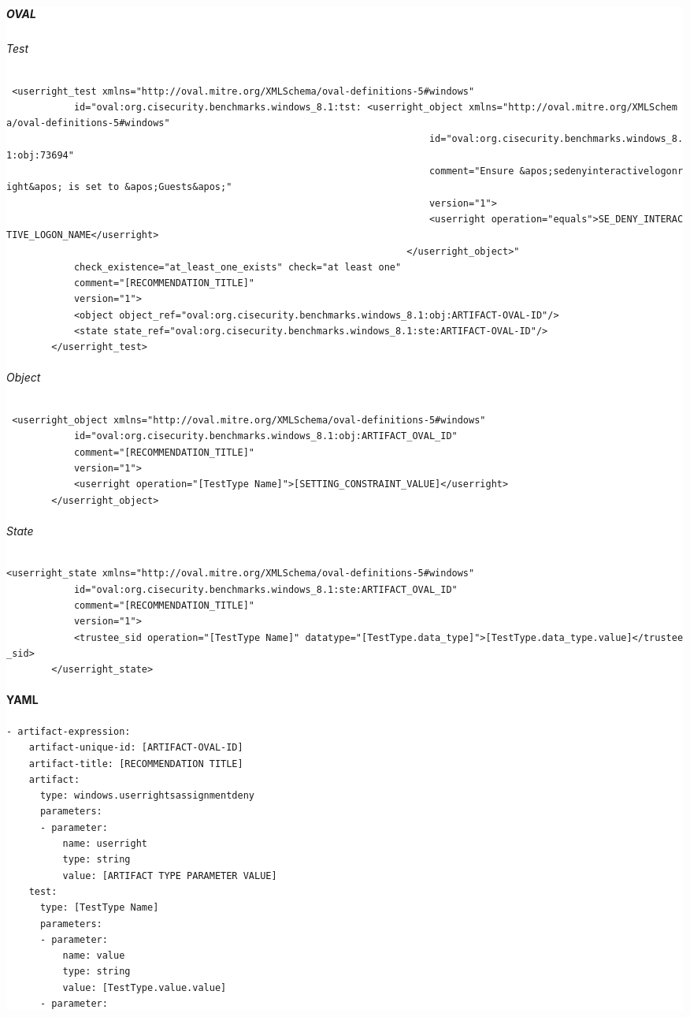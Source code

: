 ##### OVAL
###### Test

```
 <userright_test xmlns="http://oval.mitre.org/XMLSchema/oval-definitions-5#windows"
            id="oval:org.cisecurity.benchmarks.windows_8.1:tst: <userright_object xmlns="http://oval.mitre.org/XMLSchema/oval-definitions-5#windows"
                                                                           id="oval:org.cisecurity.benchmarks.windows_8.1:obj:73694"
                                                                           comment="Ensure &apos;sedenyinteractivelogonright&apos; is set to &apos;Guests&apos;"
                                                                           version="1">
                                                                           <userright operation="equals">SE_DENY_INTERACTIVE_LOGON_NAME</userright>
                                                                       </userright_object>"
            check_existence="at_least_one_exists" check="at least one"
            comment="[RECOMMENDATION_TITLE]"
            version="1">
            <object object_ref="oval:org.cisecurity.benchmarks.windows_8.1:obj:ARTIFACT-OVAL-ID"/>
            <state state_ref="oval:org.cisecurity.benchmarks.windows_8.1:ste:ARTIFACT-OVAL-ID"/>
        </userright_test>
```

###### Object

```
 <userright_object xmlns="http://oval.mitre.org/XMLSchema/oval-definitions-5#windows"
            id="oval:org.cisecurity.benchmarks.windows_8.1:obj:ARTIFACT_OVAL_ID"
            comment="[RECOMMENDATION_TITLE]"
            version="1">
            <userright operation="[TestType Name]">[SETTING_CONSTRAINT_VALUE]</userright>
        </userright_object>
```

###### State

```
<userright_state xmlns="http://oval.mitre.org/XMLSchema/oval-definitions-5#windows"
            id="oval:org.cisecurity.benchmarks.windows_8.1:ste:ARTIFACT_OVAL_ID"
            comment="[RECOMMENDATION_TITLE]"
            version="1">
            <trustee_sid operation="[TestType Name]" datatype="[TestType.data_type]">[TestType.data_type.value]</trustee_sid>
        </userright_state>
```

#### YAML

```
- artifact-expression:
    artifact-unique-id: [ARTIFACT-OVAL-ID]
    artifact-title: [RECOMMENDATION TITLE]
    artifact:
      type: windows.userrightsassignmentdeny
      parameters:
      - parameter: 
          name: userright
          type: string
          value: [ARTIFACT TYPE PARAMETER VALUE]
    test:
      type: [TestType Name]
      parameters:
      - parameter:
          name: value
          type: string
          value: [TestType.value.value]
      - parameter: 
```